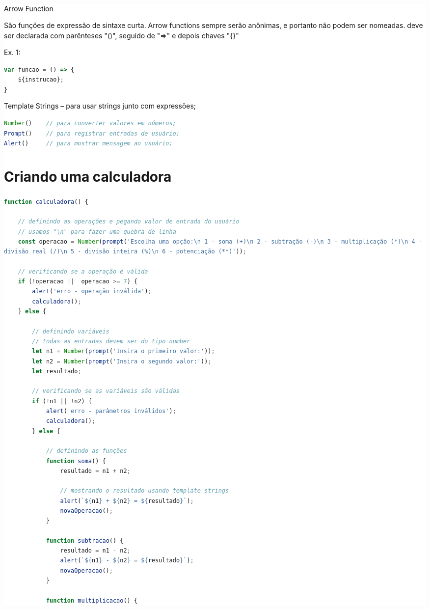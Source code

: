 Arrow Function

São funções de expressão de sintaxe curta. Arrow functions
sempre serão anônimas, e portanto não podem ser nomeadas.
deve ser declarada com parênteses "()", seguido de "=>" e depois
chaves "{}"

Ex. 1: 
```javascript
var funcao = () => {
    ${instrucao};
}
```

Template Strings – para usar strings junto com expressões;
```javascript
Number()    // para converter valores em números;
Prompt()    // para registrar entradas de usuário;
Alert()     // para mostrar mensagem ao usuário;

```

# Criando uma calculadora
```javascript
function calculadora() {

    // definindo as operações e pegando valor de entrada do usuário
    // usamos "\n" para fazer uma quebra de linha
    const operacao = Number(prompt('Escolha uma opção:\n 1 - soma (+)\n 2 - subtração (-)\n 3 - multiplicação (*)\n 4 - divisão real (/)\n 5 - divisão inteira (%)\n 6 - potenciação (**)'));
    
    // verificando se a operação é válida
    if (!operacao ||  operacao >= 7) {
        alert('erro - operação inválida');
        calculadora();
    } else {

        // definindo variáveis
        // todas as entradas devem ser do tipo number
        let n1 = Number(prompt('Insira o primeiro valor:'));
        let n2 = Number(prompt('Insira o segundo valor:'));
        let resultado;

        // verificando se as variáveis são válidas
        if (!n1 || !n2) {
            alert('erro - parâmetros inválidos');
            calculadora();
        } else {

            // definindo as funções
            function soma() {
                resultado = n1 + n2;

                // mostrando o resultado usando template strings
                alert(`${n1} + ${n2} = ${resultado}`);
                novaOperacao();
            }

            function subtracao() {
                resultado = n1 - n2;
                alert(`${n1} - ${n2} = ${resultado}`);
                novaOperacao();
            }

            function multiplicacao() {
```